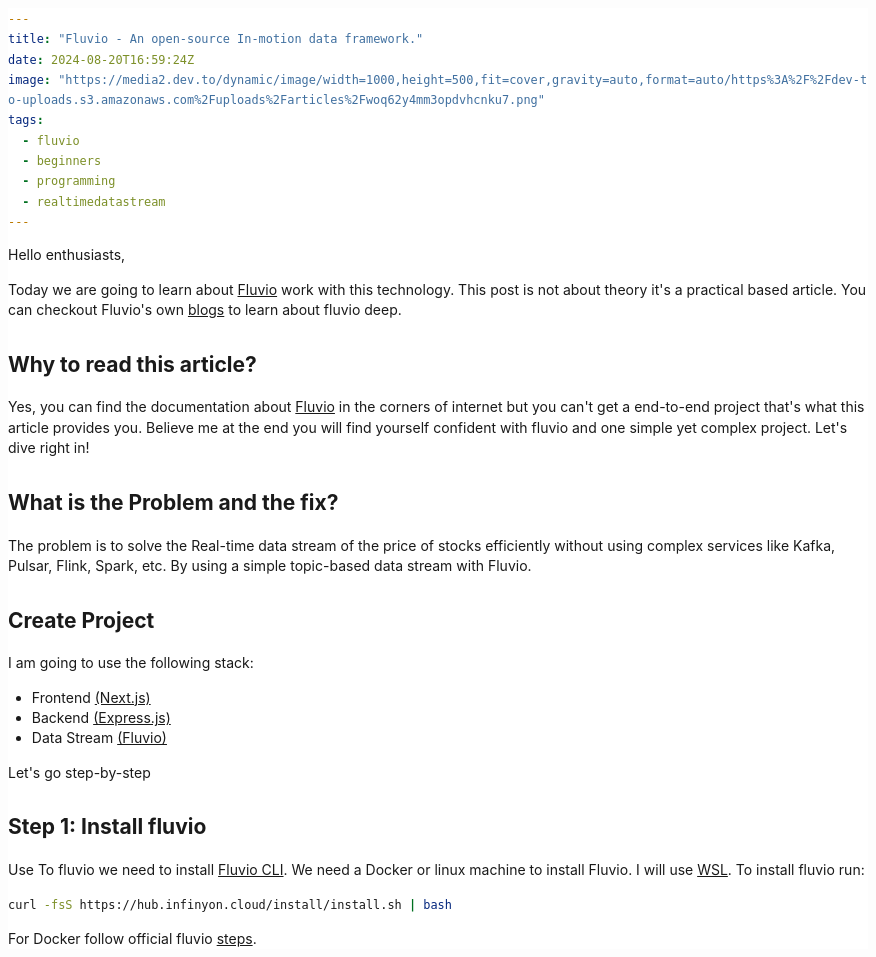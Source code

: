 ```yaml
---
title: "Fluvio - An open-source In-motion data framework."
date: 2024-08-20T16:59:24Z
image: "https://media2.dev.to/dynamic/image/width=1000,height=500,fit=cover,gravity=auto,format=auto/https%3A%2F%2Fdev-to-uploads.s3.amazonaws.com%2Fuploads%2Farticles%2Fwoq62y4mm3opdvhcnku7.png"
tags:
  - fluvio
  - beginners
  - programming
  - realtimedatastream
---
```


Hello enthusiasts,

Today we are going to learn about [Fluvio](https://www.fluvio.io/) work with this technology. This post is not about theory it's a practical based article. You can checkout Fluvio's own [blogs](https://www.infinyon.com/blog/2021/06/introducing-fluvio/) to learn about fluvio deep. 

## Why to read this article?
Yes, you can find the documentation about [Fluvio](https://www.fluvio.io/) in the corners of internet but you can't get a end-to-end project that's what this article provides you. Believe me at the end you will find yourself confident with fluvio and one simple yet complex project. 
Let's dive right in!


## What is the Problem and the fix?

The problem is to solve the Real-time data stream of the price of stocks efficiently without using complex services like Kafka, Pulsar, Flink, Spark, etc. By using a simple topic-based data stream with Fluvio.


## Create Project

I am going to use the following stack:

- Frontend [(Next.js)](https://nextjs.org/)
- Backend [(Express.js)](https://expressjs.com/)
- Data Stream [(Fluvio)](https://www.fluvio.io/docs/fluvio/quickstart/)

Let's go step-by-step

## Step 1: Install fluvio

Use To fluvio we need to install [Fluvio CLI](https://www.fluvio.io/docs/fluvio/cli/overview). We need a Docker or linux machine to install Fluvio. I will use [WSL](https://learn.microsoft.com/en-us/windows/wsl/install). 
To install fluvio run:
~~~bash
curl -fsS https://hub.infinyon.cloud/install/install.sh | bash
~~~
For Docker follow official fluvio [steps](https://www.fluvio.io/docs/fluvio/installation/docker).
